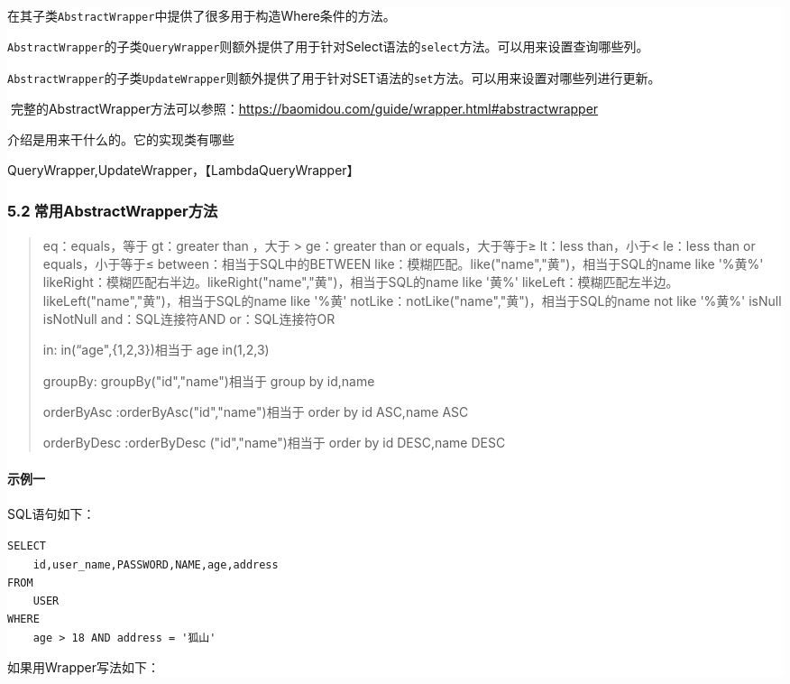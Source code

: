 ​	在其子类`AbstractWrapper`中提供了很多用于构造Where条件的方法。

​	`AbstractWrapper`的子类`QueryWrapper`则额外提供了用于针对Select语法的`select`方法。可以用来设置查询哪些列。

​	`AbstractWrapper`的子类`UpdateWrapper`则额外提供了用于针对SET语法的`set`方法。可以用来设置对哪些列进行更新。



​	完整的AbstractWrapper方法可以参照：https://baomidou.com/guide/wrapper.html#abstractwrapper



介绍是用来干什么的。它的实现类有哪些

QueryWrapper,UpdateWrapper，【LambdaQueryWrapper】

### 5.2 常用AbstractWrapper方法

> eq：equals，等于
> gt：greater than ，大于 >
> ge：greater than or equals，大于等于≥
> lt：less than，小于<
> le：less than or equals，小于等于≤
> between：相当于SQL中的BETWEEN
> like：模糊匹配。like("name","黄")，相当于SQL的name like '%黄%'
> likeRight：模糊匹配右半边。likeRight("name","黄")，相当于SQL的name like '黄%'
> likeLeft：模糊匹配左半边。likeLeft("name","黄")，相当于SQL的name like '%黄'
> notLike：notLike("name","黄")，相当于SQL的name not like '%黄%'
> isNull
> isNotNull
> and：SQL连接符AND
> or：SQL连接符OR
>
> in: in(“age",{1,2,3})相当于 age in(1,2,3)
>
> groupBy: groupBy("id","name")相当于 group by id,name
>
> orderByAsc :orderByAsc("id","name")相当于 order by id ASC,name ASC
>
> orderByDesc :orderByDesc ("id","name")相当于 order by id DESC,name DESC



#### 示例一

SQL语句如下： 

~~~~mysql
SELECT 
	id,user_name,PASSWORD,NAME,age,address 
FROM 
	USER 
WHERE 
	age > 18 AND address = '狐山'
~~~~

如果用Wrapper写法如下：

